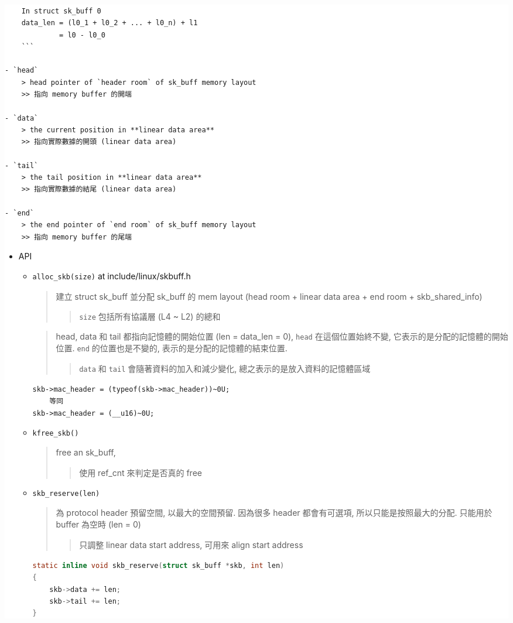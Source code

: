         In struct sk_buff 0
        data_len = (l0_1 + l0_2 + ... + l0_n) + l1
                 = l0 - l0_0
        ```

    - `head`
        > head pointer of `header room` of sk_buff memory layout
        >> 指向 memory buffer 的開端

    - `data`
        > the current position in **linear data area**
        >> 指向實際數據的開頭 (linear data area)

    - `tail`
        > the tail position in **linear data area**
        >> 指向實際數據的結尾 (linear data area)

    - `end`
        > the end pointer of `end room` of sk_buff memory layout
        >> 指向 memory buffer 的尾端

+ API

    - `alloc_skb(size)` at include/linux/skbuff.h
        > 建立 struct sk_buff 並分配 sk_buff 的 mem layout
        (head room + linear data area + end room + skb_shared_info)
        >> `size` 包括所有協議層 (L4 ~ L2) 的總和

        > head, data 和 tail 都指向記憶體的開始位置 (len = data_len = 0),
        `head` 在這個位置始終不變, 它表示的是分配的記憶體的開始位置.
        `end` 的位置也是不變的, 表示的是分配的記憶體的結束位置.
        >> `data` 和 `tail` 會隨著資料的加入和減少變化, 總之表示的是放入資料的記憶體區域

        ```
        skb->mac_header = (typeof(skb->mac_header))~0U;
            等同
        skb->mac_header = (__u16)~0U;
        ```

    - `kfree_skb()`
        > free an sk_buff,
        >> 使用 ref_cnt 來判定是否真的 free

    - `skb_reserve(len)`
        > 為 protocol header 預留空間, 以最大的空間預留.
        因為很多 header 都會有可選項, 所以只能是按照最大的分配.
        只能用於 buffer 為空時 (len = 0)
        >> 只調整 linear data start address, 可用來 align start address

        ```c
        static inline void skb_reserve(struct sk_buff *skb, int len)
        {
            skb->data += len;
            skb->tail += len;
        }
        ```
